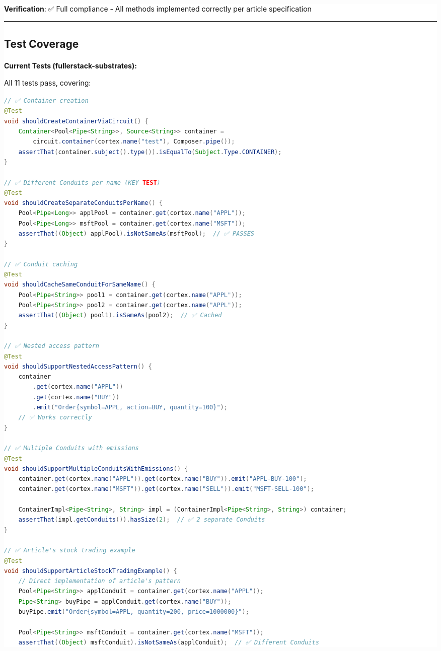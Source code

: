 **Verification**: ✅ Full compliance - All methods implemented correctly per article specification

---

## Test Coverage

**Current Tests (fullerstack-substrates):**

All 11 tests pass, covering:

```java
// ✅ Container creation
@Test
void shouldCreateContainerViaCircuit() {
    Container<Pool<Pipe<String>>, Source<String>> container =
        circuit.container(cortex.name("test"), Composer.pipe());
    assertThat(container.subject().type()).isEqualTo(Subject.Type.CONTAINER);
}

// ✅ Different Conduits per name (KEY TEST)
@Test
void shouldCreateSeparateConduitsPerName() {
    Pool<Pipe<Long>> applPool = container.get(cortex.name("APPL"));
    Pool<Pipe<Long>> msftPool = container.get(cortex.name("MSFT"));
    assertThat((Object) applPool).isNotSameAs(msftPool);  // ✅ PASSES
}

// ✅ Conduit caching
@Test
void shouldCacheSameConduitForSameName() {
    Pool<Pipe<String>> pool1 = container.get(cortex.name("APPL"));
    Pool<Pipe<String>> pool2 = container.get(cortex.name("APPL"));
    assertThat((Object) pool1).isSameAs(pool2);  // ✅ Cached
}

// ✅ Nested access pattern
@Test
void shouldSupportNestedAccessPattern() {
    container
        .get(cortex.name("APPL"))
        .get(cortex.name("BUY"))
        .emit("Order{symbol=APPL, action=BUY, quantity=100}");
    // ✅ Works correctly
}

// ✅ Multiple Conduits with emissions
@Test
void shouldSupportMultipleConduitsWithEmissions() {
    container.get(cortex.name("APPL")).get(cortex.name("BUY")).emit("APPL-BUY-100");
    container.get(cortex.name("MSFT")).get(cortex.name("SELL")).emit("MSFT-SELL-100");

    ContainerImpl<Pipe<String>, String> impl = (ContainerImpl<Pipe<String>, String>) container;
    assertThat(impl.getConduits()).hasSize(2);  // ✅ 2 separate Conduits
}

// ✅ Article's stock trading example
@Test
void shouldSupportArticleStockTradingExample() {
    // Direct implementation of article's pattern
    Pool<Pipe<String>> applConduit = container.get(cortex.name("APPL"));
    Pipe<String> buyPipe = applConduit.get(cortex.name("BUY"));
    buyPipe.emit("Order{symbol=APPL, quantity=200, price=1000000}");

    Pool<Pipe<String>> msftConduit = container.get(cortex.name("MSFT"));
    assertThat((Object) msftConduit).isNotSameAs(applConduit);  // ✅ Different Conduits
```